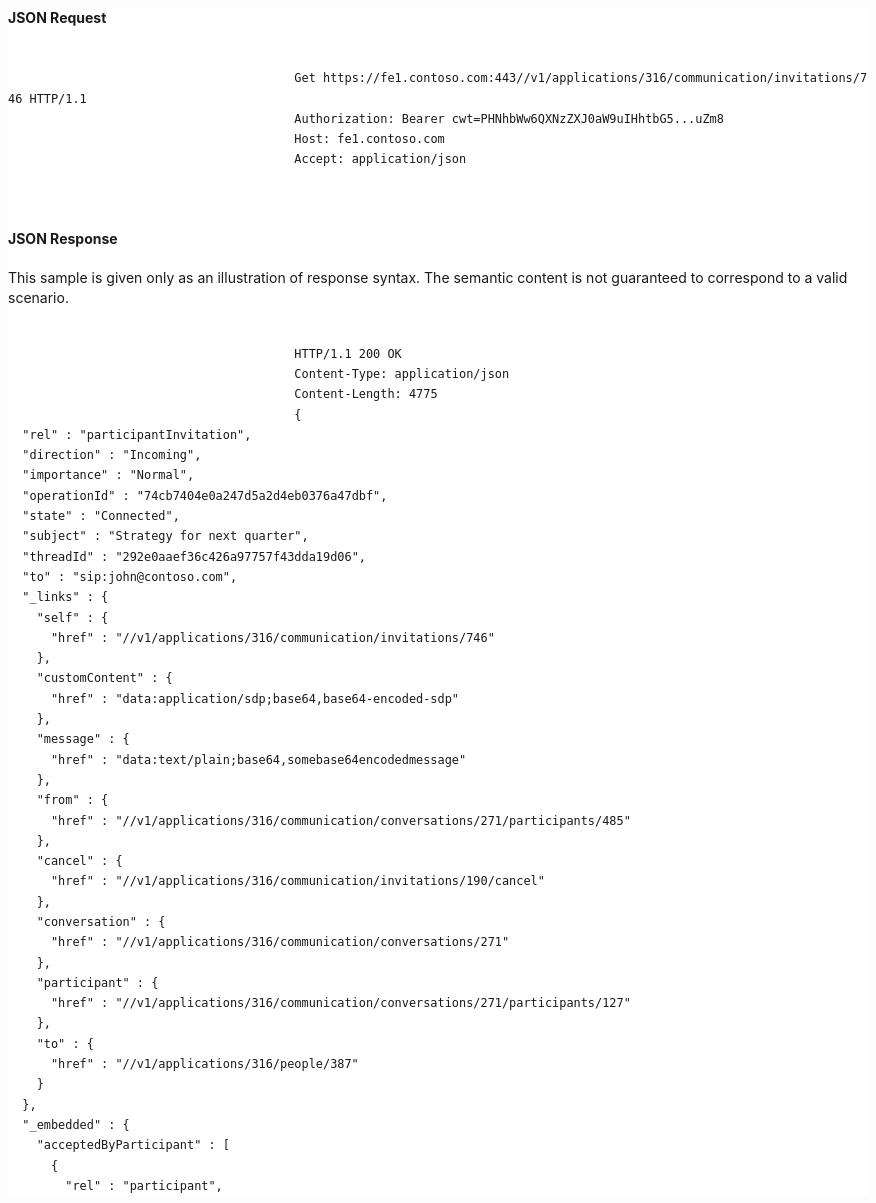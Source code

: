 
#### JSON Request


```

										Get https://fe1.contoso.com:443//v1/applications/316/communication/invitations/746 HTTP/1.1
										Authorization: Bearer cwt=PHNhbWw6QXNzZXJ0aW9uIHhtbG5...uZm8
										Host: fe1.contoso.com
										Accept: application/json
										
									
```


#### JSON Response

This sample is given only as an illustration of response syntax. The semantic content is not guaranteed to correspond to a valid scenario.


```

										HTTP/1.1 200 OK
										Content-Type: application/json
										Content-Length: 4775
										{
  "rel" : "participantInvitation",
  "direction" : "Incoming",
  "importance" : "Normal",
  "operationId" : "74cb7404e0a247d5a2d4eb0376a47dbf",
  "state" : "Connected",
  "subject" : "Strategy for next quarter",
  "threadId" : "292e0aaef36c426a97757f43dda19d06",
  "to" : "sip:john@contoso.com",
  "_links" : {
    "self" : {
      "href" : "//v1/applications/316/communication/invitations/746"
    },
    "customContent" : {
      "href" : "data:application/sdp;base64,base64-encoded-sdp"
    },
    "message" : {
      "href" : "data:text/plain;base64,somebase64encodedmessage"
    },
    "from" : {
      "href" : "//v1/applications/316/communication/conversations/271/participants/485"
    },
    "cancel" : {
      "href" : "//v1/applications/316/communication/invitations/190/cancel"
    },
    "conversation" : {
      "href" : "//v1/applications/316/communication/conversations/271"
    },
    "participant" : {
      "href" : "//v1/applications/316/communication/conversations/271/participants/127"
    },
    "to" : {
      "href" : "//v1/applications/316/people/387"
    }
  },
  "_embedded" : {
    "acceptedByParticipant" : [
      {
        "rel" : "participant",
```